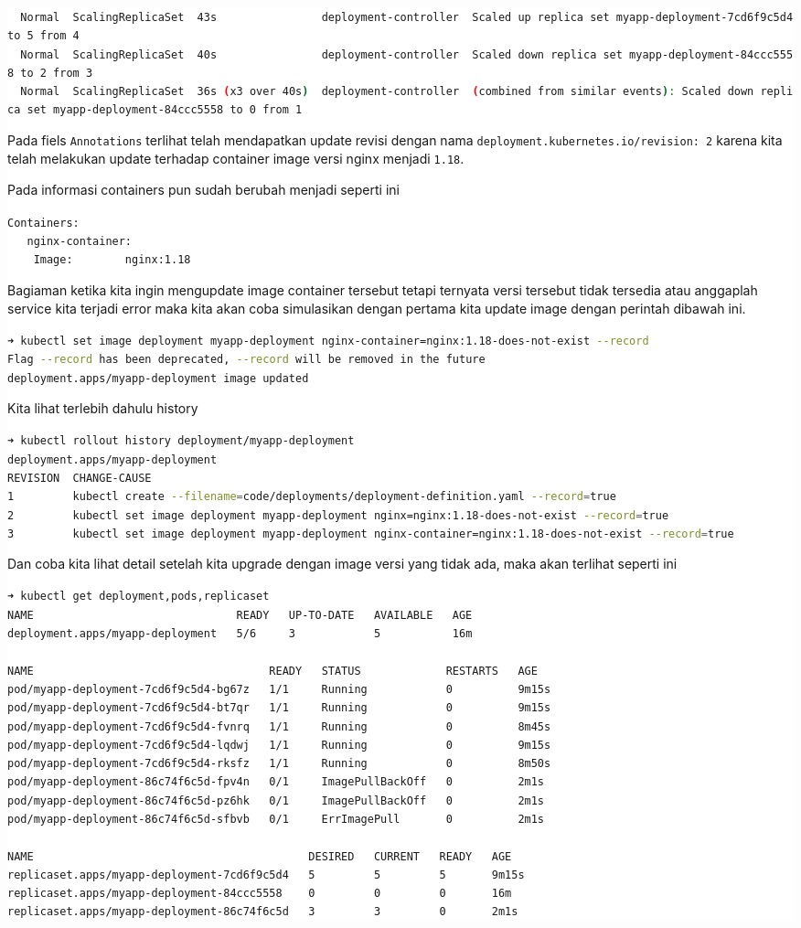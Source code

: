 ```bash
  Normal  ScalingReplicaSet  43s                deployment-controller  Scaled up replica set myapp-deployment-7cd6f9c5d4 to 5 from 4
  Normal  ScalingReplicaSet  40s                deployment-controller  Scaled down replica set myapp-deployment-84ccc5558 to 2 from 3
  Normal  ScalingReplicaSet  36s (x3 over 40s)  deployment-controller  (combined from similar events): Scaled down replica set myapp-deployment-84ccc5558 to 0 from 1
```

Pada fiels `Annotations` terlihat telah mendapatkan update revisi dengan nama `deployment.kubernetes.io/revision: 2` karena kita telah melakukan update terhadap container image versi nginx menjadi `1.18`.

Pada informasi containers pun sudah berubah menjadi seperti ini
```bash
Containers:
   nginx-container:
    Image:        nginx:1.18
```

Bagiaman ketika kita ingin mengupdate image container tersebut tetapi ternyata versi tersebut tidak tersedia atau anggaplah service kita terjadi error maka kita akan coba simulasikan dengan pertama kita update image dengan perintah dibawah ini.
```bash
➜ kubectl set image deployment myapp-deployment nginx-container=nginx:1.18-does-not-exist --record
Flag --record has been deprecated, --record will be removed in the future
deployment.apps/myapp-deployment image updated
```

Kita lihat terlebih dahulu history
```bash
➜ kubectl rollout history deployment/myapp-deployment
deployment.apps/myapp-deployment 
REVISION  CHANGE-CAUSE
1         kubectl create --filename=code/deployments/deployment-definition.yaml --record=true
2         kubectl set image deployment myapp-deployment nginx=nginx:1.18-does-not-exist --record=true
3         kubectl set image deployment myapp-deployment nginx-container=nginx:1.18-does-not-exist --record=true
```

Dan coba kita lihat detail setelah kita upgrade dengan image versi yang tidak ada, maka akan terlihat seperti ini
```bash
➜ kubectl get deployment,pods,replicaset
NAME                               READY   UP-TO-DATE   AVAILABLE   AGE
deployment.apps/myapp-deployment   5/6     3            5           16m

NAME                                    READY   STATUS             RESTARTS   AGE
pod/myapp-deployment-7cd6f9c5d4-bg67z   1/1     Running            0          9m15s
pod/myapp-deployment-7cd6f9c5d4-bt7qr   1/1     Running            0          9m15s
pod/myapp-deployment-7cd6f9c5d4-fvnrq   1/1     Running            0          8m45s
pod/myapp-deployment-7cd6f9c5d4-lqdwj   1/1     Running            0          9m15s
pod/myapp-deployment-7cd6f9c5d4-rksfz   1/1     Running            0          8m50s
pod/myapp-deployment-86c74f6c5d-fpv4n   0/1     ImagePullBackOff   0          2m1s
pod/myapp-deployment-86c74f6c5d-pz6hk   0/1     ImagePullBackOff   0          2m1s
pod/myapp-deployment-86c74f6c5d-sfbvb   0/1     ErrImagePull       0          2m1s

NAME                                          DESIRED   CURRENT   READY   AGE
replicaset.apps/myapp-deployment-7cd6f9c5d4   5         5         5       9m15s
replicaset.apps/myapp-deployment-84ccc5558    0         0         0       16m
replicaset.apps/myapp-deployment-86c74f6c5d   3         3         0       2m1s
```
